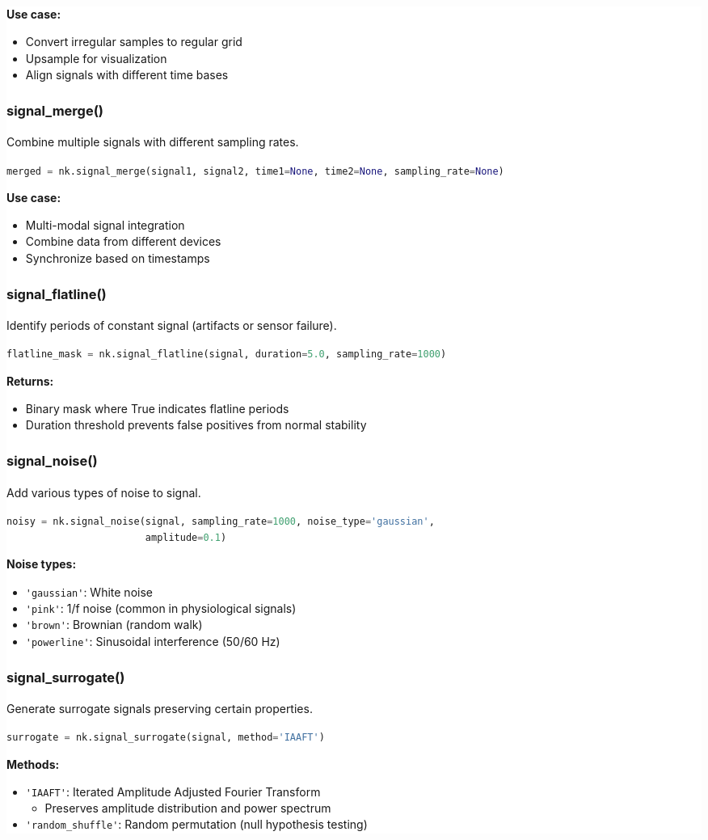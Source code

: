 **Use case:**
- Convert irregular samples to regular grid
- Upsample for visualization
- Align signals with different time bases

### signal_merge()

Combine multiple signals with different sampling rates.

```python
merged = nk.signal_merge(signal1, signal2, time1=None, time2=None, sampling_rate=None)
```

**Use case:**
- Multi-modal signal integration
- Combine data from different devices
- Synchronize based on timestamps

### signal_flatline()

Identify periods of constant signal (artifacts or sensor failure).

```python
flatline_mask = nk.signal_flatline(signal, duration=5.0, sampling_rate=1000)
```

**Returns:**
- Binary mask where True indicates flatline periods
- Duration threshold prevents false positives from normal stability

### signal_noise()

Add various types of noise to signal.

```python
noisy = nk.signal_noise(signal, sampling_rate=1000, noise_type='gaussian',
                        amplitude=0.1)
```

**Noise types:**
- `'gaussian'`: White noise
- `'pink'`: 1/f noise (common in physiological signals)
- `'brown'`: Brownian (random walk)
- `'powerline'`: Sinusoidal interference (50/60 Hz)

### signal_surrogate()

Generate surrogate signals preserving certain properties.

```python
surrogate = nk.signal_surrogate(signal, method='IAAFT')
```

**Methods:**
- `'IAAFT'`: Iterated Amplitude Adjusted Fourier Transform
  - Preserves amplitude distribution and power spectrum
- `'random_shuffle'`: Random permutation (null hypothesis testing)
